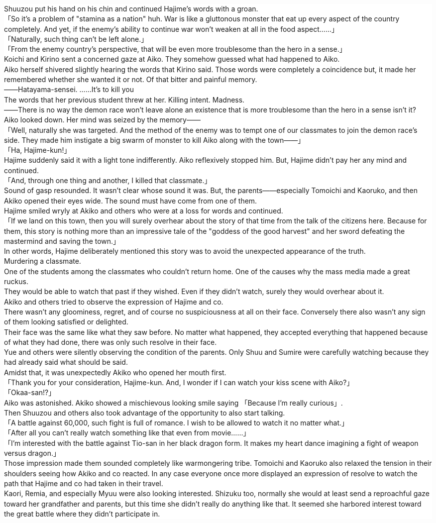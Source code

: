 Shuuzou put his hand on his chin and continued Hajime’s words with a groan.<br/>
「So it’s a problem of "stamina as a nation" huh. War is like a gluttonous monster that eat up every aspect of the country completely. And yet, if the enemy’s ability to continue war won’t weaken at all in the food aspect……」<br/>
「Naturally, such thing can’t be left alone.」<br/>
「From the enemy country’s perspective, that will be even more troublesome than the hero in a sense.」<br/>
Koichi and Kirino sent a concerned gaze at Aiko. They somehow guessed what had happened to Aiko.<br/>
Aiko herself shivered slightly hearing the words that Kirino said. Those words were completely a coincidence but, it made her remembered whether she wanted it or not. Of that bitter and painful memory.<br/>
――Hatayama-sensei. ……It’s to kill you<br/>
The words that her previous student threw at her. Killing intent. Madness.<br/>
――There is no way the demon race won’t leave alone an existence that is more troublesome than the hero in a sense isn’t it?<br/>
Aiko looked down. Her mind was seized by the memory――<br/>
「Well, naturally she was targeted. And the method of the enemy was to tempt one of our classmates to join the demon race’s side. They made him instigate a big swarm of monster to kill Aiko along with the town――」<br/>
「Ha, Hajime-kun!」<br/>
Hajime suddenly said it with a light tone indifferently. Aiko reflexively stopped him. But, Hajime didn’t pay her any mind and continued.<br/>
「And, through one thing and another, I killed that classmate.」<br/>
Sound of gasp resounded. It wasn’t clear whose sound it was. But, the parents――especially Tomoichi and Kaoruko, and then Akiko opened their eyes wide. The sound must have come from one of them.<br/>
Hajime smiled wryly at Akiko and others who were at a loss for words and continued.<br/>
「If we land on this town, then you will surely overhear about the story of that time from the talk of the citizens here. Because for them, this story is nothing more than an impressive tale of the "goddess of the good harvest" and her sword defeating the mastermind and saving the town.」<br/>
In other words, Hajime deliberately mentioned this story was to avoid the unexpected appearance of the truth.<br/>
Murdering a classmate.<br/>
One of the students among the classmates who couldn’t return home. One of the causes why the mass media made a great ruckus.<br/>
They would be able to watch that past if they wished. Even if they didn’t watch, surely they would overhear about it.<br/>
Akiko and others tried to observe the expression of Hajime and co.<br/>
There wasn’t any gloominess, regret, and of course no suspiciousness at all on their face. Conversely there also wasn’t any sign of them looking satisfied or delighted.<br/>
Their face was the same like what they saw before. No matter what happened, they accepted everything that happened because of what they had done, there was only such resolve in their face.<br/>
Yue and others were silently observing the condition of the parents. Only Shuu and Sumire were carefully watching because they had already said what should be said.<br/>
Amidst that, it was unexpectedly Akiko who opened her mouth first.<br/>
「Thank you for your consideration, Hajime-kun. And, I wonder if I can watch your kiss scene with Aiko?」<br/>
「Okaa-san!?」<br/>
Aiko was astonished. Akiko showed a mischievous looking smile saying 「Because I’m really curious」.<br/>
Then Shuuzou and others also took advantage of the opportunity to also start talking.<br/>
「A battle against 60,000, such fight is full of romance. I wish to be allowed to watch it no matter what.」<br/>
「After all you can’t really watch something like that even from movie……」<br/>
「I’m interested with the battle against Tio-san in her black dragon form. It makes my heart dance imagining a fight of weapon versus dragon.」<br/>
Those impression made them sounded completely like warmongering tribe. Tomoichi and Kaoruko also relaxed the tension in their shoulders seeing how Akiko and co reacted. In any case everyone once more displayed an expression of resolve to watch the path that Hajime and co had taken in their travel.<br/>
Kaori, Remia, and especially Myuu were also looking interested. Shizuku too, normally she would at least send a reproachful gaze toward her grandfather and parents, but this time she didn’t really do anything like that. It seemed she harbored interest toward the great battle where they didn’t participate in.<br/>